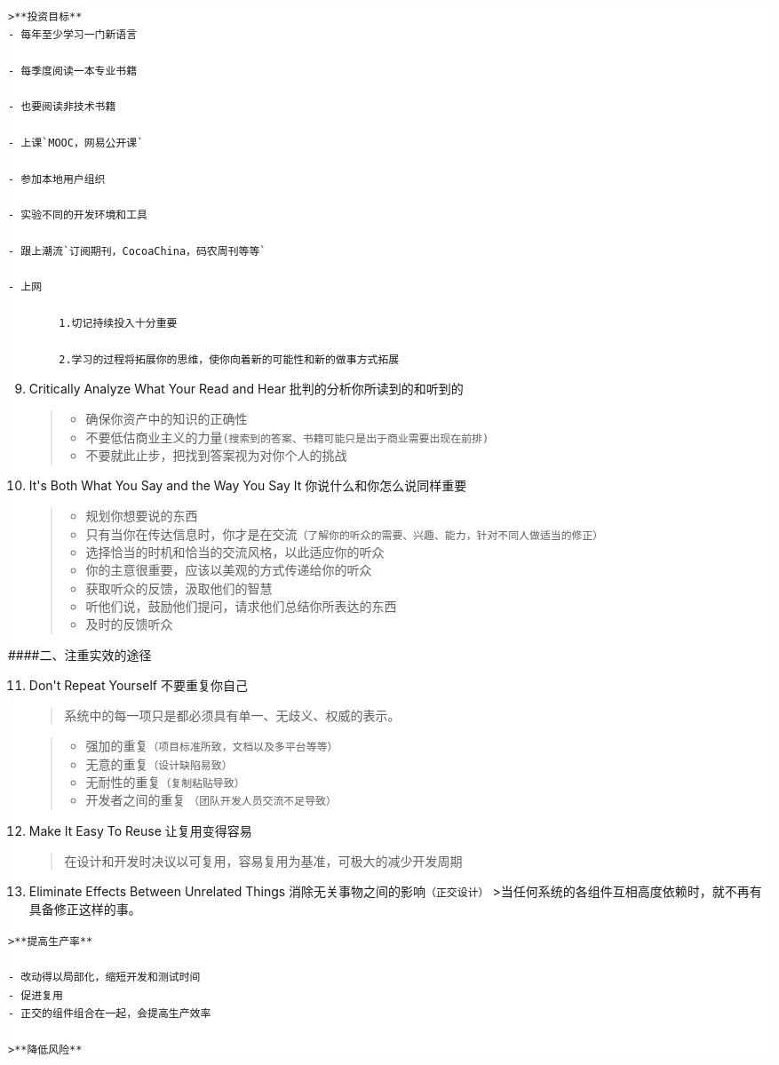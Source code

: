 	>**投资目标**
	- 每年至少学习一门新语言
	
	- 每季度阅读一本专业书籍
	
	- 也要阅读非技术书籍
	
	- 上课`MOOC，网易公开课`
	
	- 参加本地用户组织
	
	- 实验不同的开发环境和工具
	
	- 跟上潮流`订阅期刊，CocoaChina，码农周刊等等`
	
	- 上网

	        1.切记持续投入十分重要
	        
	        2.学习的过程将拓展你的思维，使你向着新的可能性和新的做事方式拓展
	
9. Critically Analyze What Your Read and Hear 批判的分析你所读到的和听到的
	>- 确保你资产中的知识的正确性
	>- 不要低估商业主义的力量`(搜索到的答案、书籍可能只是出于商业需要出现在前排)`
	>- 不要就此止步，把找到答案视为对你个人的挑战
	
10. It's Both What You Say and the Way You Say It 你说什么和你怎么说同样重要
	>- 规划你想要说的东西
	>- 只有当你在传达信息时，你才是在交流`（了解你的听众的需要、兴趣、能力，针对不同人做适当的修正）`
	>- 选择恰当的时机和恰当的交流风格，以此适应你的听众
	>- 你的主意很重要，应该以美观的方式传递给你的听众
	>- 获取听众的反馈，汲取他们的智慧
	>- 听他们说，鼓励他们提问，请求他们总结你所表达的东西
	>- 及时的反馈听众
	
####二、注重实效的途径

11. Don't Repeat Yourself 不要重复你自己


		
    >系统中的每一项只是都必须具有单一、无歧义、权威的表示。

       >- 强加的重复`（项目标准所致，文档以及多平台等等）`
       >- 无意的重复`（设计缺陷易致）`
       >- 无耐性的重复`（复制粘贴导致）`
       >- 开发者之间的重复 `（团队开发人员交流不足导致）`
	
12. Make It Easy To Reuse 让复用变得容易
	> 在设计和开发时决议以可复用，容易复用为基准，可极大的减少开发周期
13.  Eliminate Effects Between Unrelated Things 消除无关事物之间的影响`（正交设计）`
	>当任何系统的各组件互相高度依赖时，就不再有具备修正这样的事。
	
	>**提高生产率**
	
    - 改动得以局部化，缩短开发和测试时间
	- 促进复用
	- 正交的组件组合在一起，会提高生产效率
		
	>**降低风险**
	